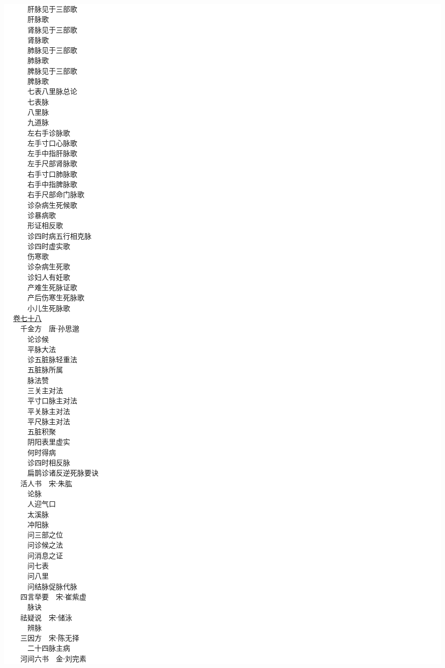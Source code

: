 　　　  肝脉见于三部歌  
　　　  肝脉歌  
　　　  肾脉见于三部歌  
　　　  肾脉歌  
　　　  肺脉见于三部歌  
　　　  肺脉歌  
　　　  脾脉见于三部歌  
　　　  脾脉歌  
　　　  七表八里脉总论  
　　　  七表脉  
　　　  八里脉  
　　　  九道脉  
　　　  左右手诊脉歌  
　　　  左手寸口心脉歌  
　　　  左手中指肝脉歌  
　　　  左手尺部肾脉歌  
　　　  右手寸口肺脉歌  
　　　  右手中指脾脉歌  
　　　  右手尺部命门脉歌  
　　　  诊杂病生死候歌  
　　　  诊暴病歌  
　　　  形证相反歌  
　　　  诊四时病五行相克脉  
　　　  诊四时虚实歌  
　　　  伤寒歌  
　　　  诊杂病生死歌  
　　　  诊妇人有妊歌  
　　　  产难生死脉证歌  
　　　  产后伤寒生死脉歌  
　　　  小儿生死脉歌  
　  [卷七十八](./脉法2.md#卷七十八)  
　　  千金方　唐·孙思邈  
　　　  论诊候  
　　　  平脉大法  
　　　  诊五脏脉轻重法  
　　　  五脏脉所属  
　　　  脉法赞  
　　　  三关主对法  
　　　  平寸口脉主对法  
　　　  平关脉主对法  
　　　  平尺脉主对法  
　　　  五脏积聚  
　　　  阴阳表里虚实  
　　　  何时得病  
　　　  诊四时相反脉  
　　　  扁鹊诊诸反逆死脉要诀  
　　  活人书　宋·朱肱  
　　　  论脉  
　　　  人迎气口  
　　　  太溪脉  
　　　  冲阳脉  
　　　  问三部之位  
　　　  问诊候之法  
　　　  问消息之证  
　　　  问七表  
　　　  问八里  
　　　  问结脉促脉代脉  
　　  四言举要　宋·崔紫虚  
　　　  脉诀  
　　  祛疑说　宋·储泳  
　　　  辨脉  
　　  三因方　宋·陈无择  
　　　  二十四脉主病  
　　  河间六书　金·刘完素  